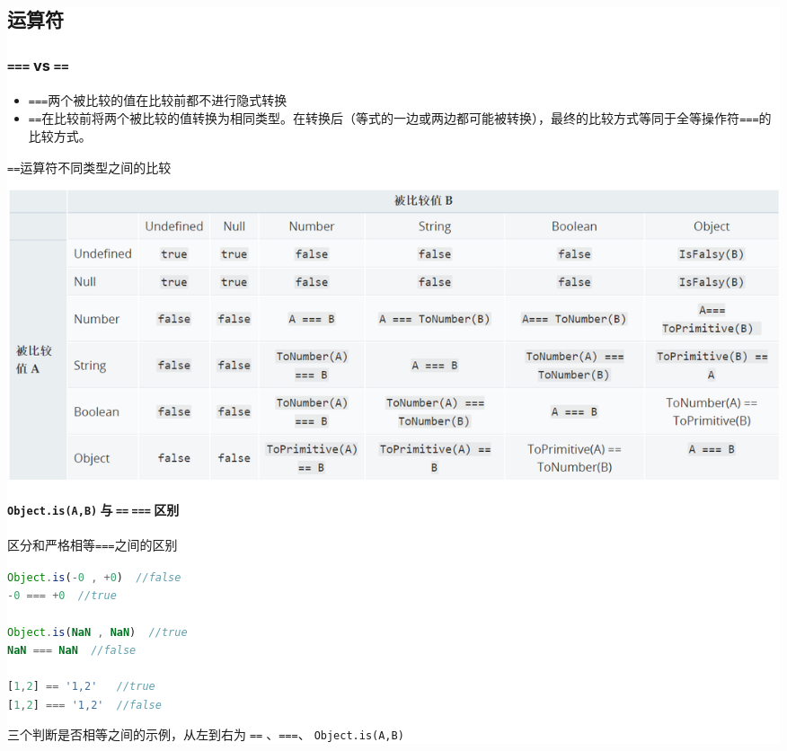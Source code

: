 ## 运算符

### `===` vs `==`

- `===`两个被比较的值在比较前都不进行隐式转换
- `==`在比较前将两个被比较的值转换为相同类型。在转换后（等式的一边或两边都可能被转换），最终的比较方式等同于全等操作符`===`的比较方式。

`==`运算符不同类型之间的比较

![](/assets/==.png)


#### `Object.is(A,B)` 与 `==` `===` 区别

区分和严格相等`===`之间的区别

```js
Object.is(-0 , +0)  //false
-0 === +0  //true

Object.is(NaN , NaN)  //true
NaN === NaN  //false

[1,2] == '1,2'   //true
[1,2] === '1,2'  //false
```

三个判断是否相等之间的示例，从左到右为 `==` 、`===`、 `Object.is(A,B)` 
